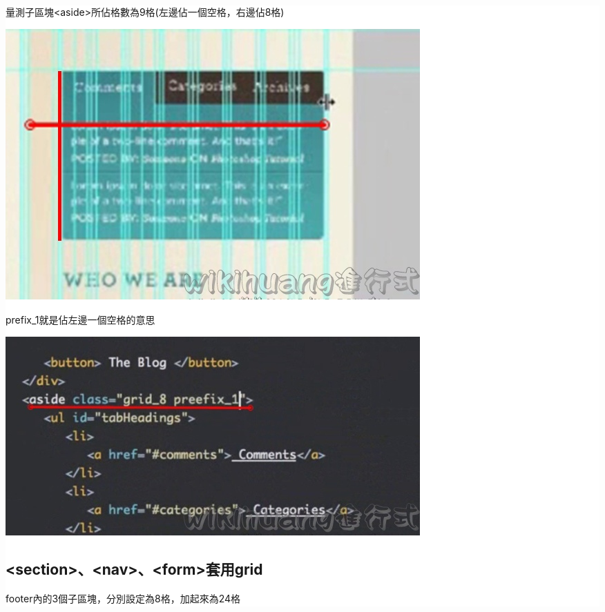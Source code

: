 


<p>量測子區塊&lt;aside&gt;所佔格數為9格(左邊佔一個空格，右邊佔8格)</p>
<img src="/images/coding-note/html/psd-to-html/04_Integrate the 960 Grid System/04_Integrate the 960 Grid System-0.12.52.80.jpg" alt="/images/coding-note/html/psd-to-html/04_Integrate the 960 Grid System/04_Integrate the 960 Grid System-0.12.52.80.jpg"/>




<p>prefix_1就是佔左邊一個空格的意思</p>
<img src="/images/coding-note/html/psd-to-html/04_Integrate the 960 Grid System/04_Integrate the 960 Grid System-0.13.23.70.jpg" alt="/images/coding-note/html/psd-to-html/04_Integrate the 960 Grid System/04_Integrate the 960 Grid System-0.13.23.70.jpg"/>



## &lt;section&gt;、&lt;nav&gt;、&lt;form&gt;套用grid


<p>footer內的3個子區塊，分別設定為8格，加起來為24格</p>
